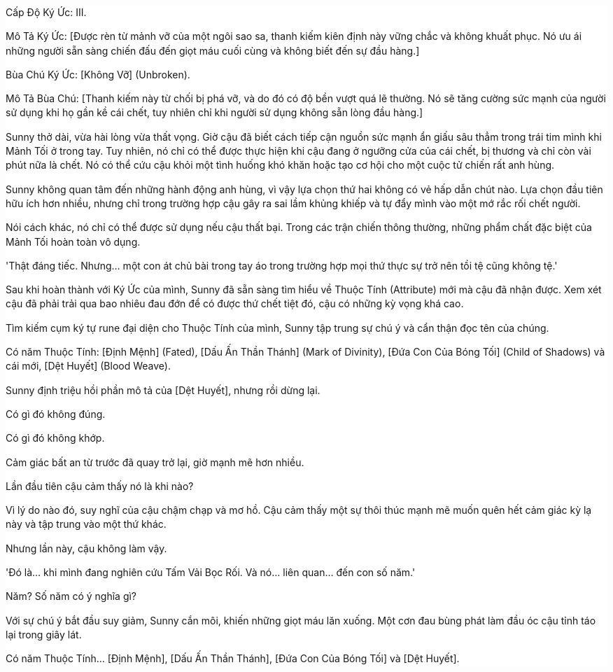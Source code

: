 Cấp Độ Ký Ức: III.

Mô Tả Ký Ức: [Được rèn từ mảnh vỡ của một ngôi sao sa, thanh kiếm kiên định này vững chắc và không khuất phục. Nó ưu ái những người sẵn sàng chiến đấu đến giọt máu cuối cùng và không biết đến sự đầu hàng.]

Bùa Chú Ký Ức: [Không Vỡ] (Unbroken).

Mô Tả Bùa Chú: [Thanh kiếm này từ chối bị phá vỡ, và do đó có độ bền vượt quá lẽ thường. Nó sẽ tăng cường sức mạnh của người sử dụng khi họ gần kề cái chết, tuy nhiên chỉ khi người sử dụng không sẵn lòng đầu hàng.]

Sunny thở dài, vừa hài lòng vừa thất vọng. Giờ cậu đã biết cách tiếp cận nguồn sức mạnh ẩn giấu sâu thẳm trong trái tim mình khi Mảnh Tối ở trong tay. Tuy nhiên, nó chỉ có thể được thực hiện khi cậu đang ở ngưỡng cửa của cái chết, bị thương và chỉ còn vài phút nữa là chết. Nó có thể cứu cậu khỏi một tình huống khó khăn hoặc tạo cơ hội cho một cuộc tử chiến rất anh hùng.

Sunny không quan tâm đến những hành động anh hùng, vì vậy lựa chọn thứ hai không có vẻ hấp dẫn chút nào. Lựa chọn đầu tiên hữu ích hơn nhiều, nhưng chỉ trong trường hợp cậu gây ra sai lầm khủng khiếp và tự đẩy mình vào một mớ rắc rối chết người.

Nói cách khác, nó chỉ có thể được sử dụng nếu cậu thất bại. Trong các trận chiến thông thường, những phẩm chất đặc biệt của Mảnh Tối hoàn toàn vô dụng.

'Thật đáng tiếc. Nhưng… một con át chủ bài trong tay áo trong trường hợp mọi thứ thực sự trở nên tồi tệ cũng không tệ.'

Sau khi hoàn thành với Ký Ức của mình, Sunny đã sẵn sàng tìm hiểu về Thuộc Tính (Attribute) mới mà cậu đã nhận được. Xem xét cậu đã phải trải qua bao nhiêu đau đớn để có được thứ chết tiệt đó, cậu có những kỳ vọng khá cao.

Tìm kiếm cụm ký tự rune đại diện cho Thuộc Tính của mình, Sunny tập trung sự chú ý và cẩn thận đọc tên của chúng.

Có năm Thuộc Tính: [Định Mệnh] (Fated), [Dấu Ấn Thần Thánh] (Mark of Divinity), [Đứa Con Của Bóng Tối] (Child of Shadows) và cái mới, [Dệt Huyết] (Blood Weave).

Sunny định triệu hồi phần mô tả của [Dệt Huyết], nhưng rồi dừng lại.

Có gì đó không đúng.

Có gì đó không khớp.

Cảm giác bất an từ trước đã quay trở lại, giờ mạnh mẽ hơn nhiều.

Lần đầu tiên cậu cảm thấy nó là khi nào?

Vì lý do nào đó, suy nghĩ của cậu chậm chạp và mơ hồ. Cậu cảm thấy một sự thôi thúc mạnh mẽ muốn quên hết cảm giác kỳ lạ này và tập trung vào một thứ khác.

Nhưng lần này, cậu không làm vậy.

'Đó là… khi mình đang nghiên cứu Tấm Vải Bọc Rối. Và nó… liên quan… đến con số năm.'

Năm? Số năm có ý nghĩa gì?

Với sự chú ý bắt đầu suy giảm, Sunny cắn môi, khiến những giọt máu lăn xuống. Một cơn đau bùng phát làm đầu óc cậu tỉnh táo lại trong giây lát.

Có năm Thuộc Tính… [Định Mệnh], [Dấu Ấn Thần Thánh], [Đứa Con Của Bóng Tối] và [Dệt Huyết].
